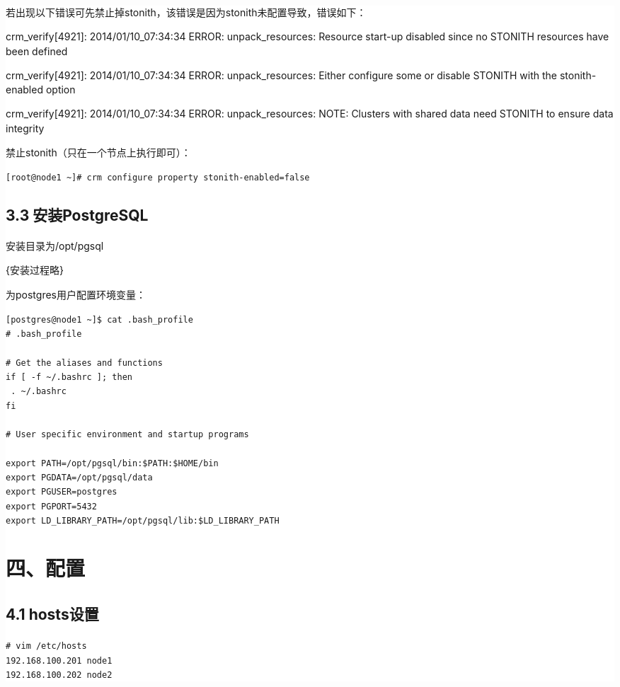 若出现以下错误可先禁止掉stonith，该错误是因为stonith未配置导致，错误如下：

crm_verify[4921]: 2014/01/10_07:34:34 ERROR: unpack_resources: Resource start-up disabled since no STONITH resources have been defined

crm_verify[4921]: 2014/01/10_07:34:34 ERROR: unpack_resources: Either configure some or disable STONITH with the stonith-enabled option

crm_verify[4921]: 2014/01/10_07:34:34 ERROR: unpack_resources: NOTE: Clusters with shared data need STONITH to ensure data integrity

禁止stonith（只在一个节点上执行即可）：

```
[root@node1 ~]# crm configure property stonith-enabled=false

```

## 3.3 安装PostgreSQL

安装目录为/opt/pgsql

{安装过程略}

为postgres用户配置环境变量：

```
[postgres@node1 ~]$ cat .bash_profile
# .bash_profile

# Get the aliases and functions
if [ -f ~/.bashrc ]; then
 . ~/.bashrc
fi

# User specific environment and startup programs

export PATH=/opt/pgsql/bin:$PATH:$HOME/bin
export PGDATA=/opt/pgsql/data
export PGUSER=postgres
export PGPORT=5432
export LD_LIBRARY_PATH=/opt/pgsql/lib:$LD_LIBRARY_PATH

```

# 四、配置

## 4.1 hosts设置

```
# vim /etc/hosts
192.168.100.201 node1
192.168.100.202 node2

```
